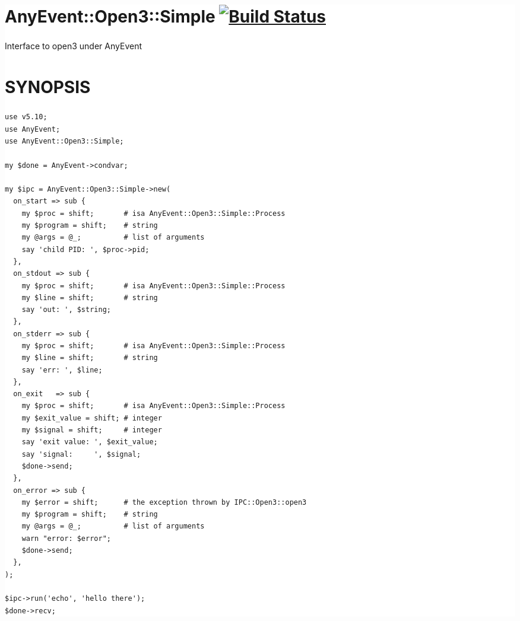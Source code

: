 # AnyEvent::Open3::Simple [![Build Status](https://secure.travis-ci.org/plicease/AnyEvent-Open3-Simple.png)](http://travis-ci.org/plicease/AnyEvent-Open3-Simple)

Interface to open3 under AnyEvent

# SYNOPSIS

    use v5.10;
    use AnyEvent;
    use AnyEvent::Open3::Simple;
    
    my $done = AnyEvent->condvar;
    
    my $ipc = AnyEvent::Open3::Simple->new(
      on_start => sub {
        my $proc = shift;       # isa AnyEvent::Open3::Simple::Process
        my $program = shift;    # string
        my @args = @_;          # list of arguments
        say 'child PID: ', $proc->pid;
      },
      on_stdout => sub { 
        my $proc = shift;       # isa AnyEvent::Open3::Simple::Process
        my $line = shift;       # string
        say 'out: ', $string;
      },
      on_stderr => sub {
        my $proc = shift;       # isa AnyEvent::Open3::Simple::Process
        my $line = shift;       # string
        say 'err: ', $line;
      },
      on_exit   => sub {
        my $proc = shift;       # isa AnyEvent::Open3::Simple::Process
        my $exit_value = shift; # integer
        my $signal = shift;     # integer
        say 'exit value: ', $exit_value;
        say 'signal:     ', $signal;
        $done->send;
      },
      on_error => sub {
        my $error = shift;      # the exception thrown by IPC::Open3::open3
        my $program = shift;    # string
        my @args = @_;          # list of arguments
        warn "error: $error";
        $done->send;
      },
    );
    
    $ipc->run('echo', 'hello there');
    $done->recv;
